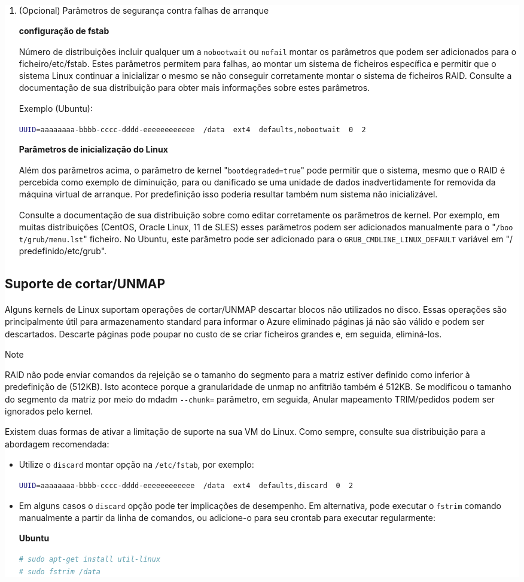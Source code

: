 1. (Opcional) Parâmetros de segurança contra falhas de arranque
   
    **configuração de fstab**
   
    Número de distribuições incluir qualquer um a `nobootwait` ou `nofail` montar os parâmetros que podem ser adicionados para o ficheiro/etc/fstab. Estes parâmetros permitem para falhas, ao montar um sistema de ficheiros específica e permitir que o sistema Linux continuar a inicializar o mesmo se não conseguir corretamente montar o sistema de ficheiros RAID. Consulte a documentação de sua distribuição para obter mais informações sobre estes parâmetros.
   
    Exemplo (Ubuntu):

    ```bash  
    UUID=aaaaaaaa-bbbb-cccc-dddd-eeeeeeeeeeee  /data  ext4  defaults,nobootwait  0  2
    ```   

    **Parâmetros de inicialização do Linux**
   
    Além dos parâmetros acima, o parâmetro de kernel "`bootdegraded=true`" pode permitir que o sistema, mesmo que o RAID é percebida como exemplo de diminuição, para ou danificado se uma unidade de dados inadvertidamente for removida da máquina virtual de arranque. Por predefinição isso poderia resultar também num sistema não inicializável.
   
    Consulte a documentação de sua distribuição sobre como editar corretamente os parâmetros de kernel. Por exemplo, em muitas distribuições (CentOS, Oracle Linux, 11 de SLES) esses parâmetros podem ser adicionados manualmente para o "`/boot/grub/menu.lst`" ficheiro.  No Ubuntu, este parâmetro pode ser adicionado para o `GRUB_CMDLINE_LINUX_DEFAULT` variável em "/ predefinido/etc/grub".


## <a name="trimunmap-support"></a>Suporte de cortar/UNMAP
Alguns kernels de Linux suportam operações de cortar/UNMAP descartar blocos não utilizados no disco. Essas operações são principalmente útil para armazenamento standard para informar o Azure eliminado páginas já não são válido e podem ser descartados. Descarte páginas pode poupar no custo de se criar ficheiros grandes e, em seguida, eliminá-los.

> [!NOTE]
> RAID não pode enviar comandos da rejeição se o tamanho do segmento para a matriz estiver definido como inferior à predefinição de (512KB). Isto acontece porque a granularidade de unmap no anfitrião também é 512KB. Se modificou o tamanho do segmento da matriz por meio do mdadm `--chunk=` parâmetro, em seguida, Anular mapeamento TRIM/pedidos podem ser ignorados pelo kernel.

Existem duas formas de ativar a limitação de suporte na sua VM do Linux. Como sempre, consulte sua distribuição para a abordagem recomendada:

- Utilize o `discard` montar opção na `/etc/fstab`, por exemplo:

    ```bash
    UUID=aaaaaaaa-bbbb-cccc-dddd-eeeeeeeeeeee  /data  ext4  defaults,discard  0  2
    ```

- Em alguns casos o `discard` opção pode ter implicações de desempenho. Em alternativa, pode executar o `fstrim` comando manualmente a partir da linha de comandos, ou adicione-o para seu crontab para executar regularmente:

    **Ubuntu**

    ```bash
    # sudo apt-get install util-linux
    # sudo fstrim /data
    ```

